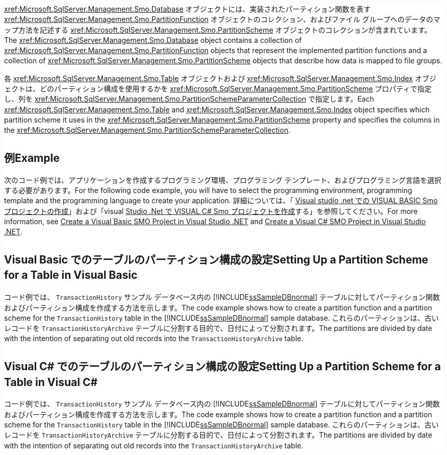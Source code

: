  <span data-ttu-id="f2e26-110"><xref:Microsoft.SqlServer.Management.Smo.Database> オブジェクトには、実装されたパーティション関数を表す <xref:Microsoft.SqlServer.Management.Smo.PartitionFunction> オブジェクトのコレクション、およびファイル グループへのデータのマップ方法を記述する <xref:Microsoft.SqlServer.Management.Smo.PartitionScheme> オブジェクトのコレクションが含まれています。</span><span class="sxs-lookup"><span data-stu-id="f2e26-110">The <xref:Microsoft.SqlServer.Management.Smo.Database> object contains a collection of <xref:Microsoft.SqlServer.Management.Smo.PartitionFunction> objects that represent the implemented partition functions and a collection of <xref:Microsoft.SqlServer.Management.Smo.PartitionScheme> objects that describe how data is mapped to file groups.</span></span>  
  
 <span data-ttu-id="f2e26-111">各 <xref:Microsoft.SqlServer.Management.Smo.Table> オブジェクトおよび <xref:Microsoft.SqlServer.Management.Smo.Index> オブジェクトは、どのパーティション構成を使用するかを <xref:Microsoft.SqlServer.Management.Smo.PartitionScheme> プロパティで指定し、列を <xref:Microsoft.SqlServer.Management.Smo.PartitionSchemeParameterCollection> で指定します。</span><span class="sxs-lookup"><span data-stu-id="f2e26-111">Each <xref:Microsoft.SqlServer.Management.Smo.Table> and <xref:Microsoft.SqlServer.Management.Smo.Index> object specifies which partition scheme it uses in the <xref:Microsoft.SqlServer.Management.Smo.PartitionScheme> property and specifies the columns in the <xref:Microsoft.SqlServer.Management.Smo.PartitionSchemeParameterCollection>.</span></span>  
  
## <a name="example"></a><span data-ttu-id="f2e26-112">例</span><span class="sxs-lookup"><span data-stu-id="f2e26-112">Example</span></span>  
 <span data-ttu-id="f2e26-113">次のコード例では、アプリケーションを作成するプログラミング環境、プログラミング テンプレート、およびプログラミング言語を選択する必要があります。</span><span class="sxs-lookup"><span data-stu-id="f2e26-113">For the following code example, you will have to select the programming environment, programming template and the programming language to create your application.</span></span> <span data-ttu-id="f2e26-114">詳細については、「 [Visual studio .net での VISUAL BASIC Smo プロジェクトの作成](../../../database-engine/dev-guide/create-a-visual-basic-smo-project-in-visual-studio-net.md)」および「visual [Studio .Net で VISUAL C&#35; Smo プロジェクトを作成](../how-to-create-a-visual-csharp-smo-project-in-visual-studio-net.md)する」を参照してください。</span><span class="sxs-lookup"><span data-stu-id="f2e26-114">For more information, see [Create a Visual Basic SMO Project in Visual Studio .NET](../../../database-engine/dev-guide/create-a-visual-basic-smo-project-in-visual-studio-net.md) and [Create a Visual C&#35; SMO Project in Visual Studio .NET](../how-to-create-a-visual-csharp-smo-project-in-visual-studio-net.md).</span></span>  
  
## <a name="setting-up-a-partition-scheme-for-a-table-in-visual-basic"></a><span data-ttu-id="f2e26-115">Visual Basic でのテーブルのパーティション構成の設定</span><span class="sxs-lookup"><span data-stu-id="f2e26-115">Setting Up a Partition Scheme for a Table in Visual Basic</span></span>  
 <span data-ttu-id="f2e26-116">コード例では、 `TransactionHistory` サンプル データベース内の [!INCLUDE[ssSampleDBnormal](../../../includes/sssampledbnormal-md.md)] テーブルに対してパーティション関数およびパーティション構成を作成する方法を示します。</span><span class="sxs-lookup"><span data-stu-id="f2e26-116">The code example shows how to create a partition function and a partition scheme for the `TransactionHistory` table in the [!INCLUDE[ssSampleDBnormal](../../../includes/sssampledbnormal-md.md)] sample database.</span></span> <span data-ttu-id="f2e26-117">これらのパーティションは、古いレコードを `TransactionHistoryArchive` テーブルに分割する目的で、日付によって分割されます。</span><span class="sxs-lookup"><span data-stu-id="f2e26-117">The partitions are divided by date with the intention of separating out old records into the `TransactionHistoryArchive` table.</span></span>  
  
  
  
## <a name="setting-up-a-partition-scheme-for-a-table-in-visual-c"></a><span data-ttu-id="f2e26-118">Visual C# でのテーブルのパーティション構成の設定</span><span class="sxs-lookup"><span data-stu-id="f2e26-118">Setting Up a Partition Scheme for a Table in Visual C#</span></span>  
 <span data-ttu-id="f2e26-119">コード例では、 `TransactionHistory` サンプル データベース内の [!INCLUDE[ssSampleDBnormal](../../../includes/sssampledbnormal-md.md)] テーブルに対してパーティション関数およびパーティション構成を作成する方法を示します。</span><span class="sxs-lookup"><span data-stu-id="f2e26-119">The code example shows how to create a partition function and a partition scheme for the `TransactionHistory` table in the [!INCLUDE[ssSampleDBnormal](../../../includes/sssampledbnormal-md.md)] sample database.</span></span> <span data-ttu-id="f2e26-120">これらのパーティションは、古いレコードを `TransactionHistoryArchive` テーブルに分割する目的で、日付によって分割されます。</span><span class="sxs-lookup"><span data-stu-id="f2e26-120">The partitions are divided by date with the intention of separating out old records into the `TransactionHistoryArchive` table.</span></span>  
  